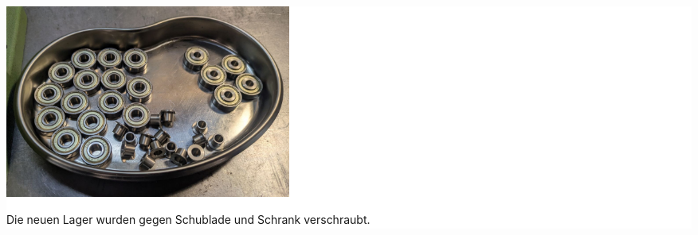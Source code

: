 <a href="/assets/img/2025-06-04/shop_13.jpg"> <img src="/assets/img/2025-06-04/shop_13.jpg" height="240"></a>

Die neuen Lager wurden gegen Schublade und Schrank verschraubt.
